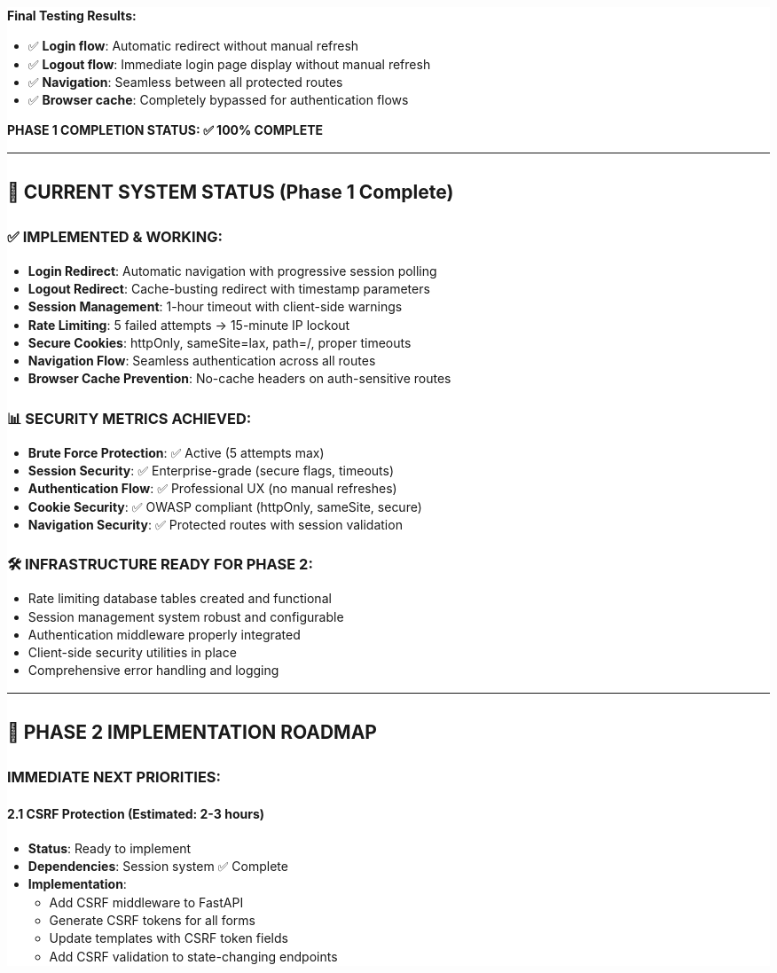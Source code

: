 **Final Testing Results:**
- ✅ **Login flow**: Automatic redirect without manual refresh
- ✅ **Logout flow**: Immediate login page display without manual refresh  
- ✅ **Navigation**: Seamless between all protected routes
- ✅ **Browser cache**: Completely bypassed for authentication flows

**PHASE 1 COMPLETION STATUS: ✅ 100% COMPLETE**

---

## 🚀 CURRENT SYSTEM STATUS (Phase 1 Complete)

### ✅ **IMPLEMENTED & WORKING:**
- **Login Redirect**: Automatic navigation with progressive session polling
- **Logout Redirect**: Cache-busting redirect with timestamp parameters  
- **Session Management**: 1-hour timeout with client-side warnings
- **Rate Limiting**: 5 failed attempts → 15-minute IP lockout
- **Secure Cookies**: httpOnly, sameSite=lax, path=/, proper timeouts
- **Navigation Flow**: Seamless authentication across all routes
- **Browser Cache Prevention**: No-cache headers on auth-sensitive routes

### 📊 **SECURITY METRICS ACHIEVED:**
- **Brute Force Protection**: ✅ Active (5 attempts max)
- **Session Security**: ✅ Enterprise-grade (secure flags, timeouts)
- **Authentication Flow**: ✅ Professional UX (no manual refreshes)
- **Cookie Security**: ✅ OWASP compliant (httpOnly, sameSite, secure)
- **Navigation Security**: ✅ Protected routes with session validation

### 🛠️ **INFRASTRUCTURE READY FOR PHASE 2:**
- Rate limiting database tables created and functional
- Session management system robust and configurable
- Authentication middleware properly integrated
- Client-side security utilities in place
- Comprehensive error handling and logging

---

## 🎯 PHASE 2 IMPLEMENTATION ROADMAP

### **IMMEDIATE NEXT PRIORITIES:**

#### **2.1 CSRF Protection** (Estimated: 2-3 hours)
- **Status**: Ready to implement
- **Dependencies**: Session system ✅ Complete
- **Implementation**: 
  - Add CSRF middleware to FastAPI
  - Generate CSRF tokens for all forms
  - Update templates with CSRF token fields
  - Add CSRF validation to state-changing endpoints
